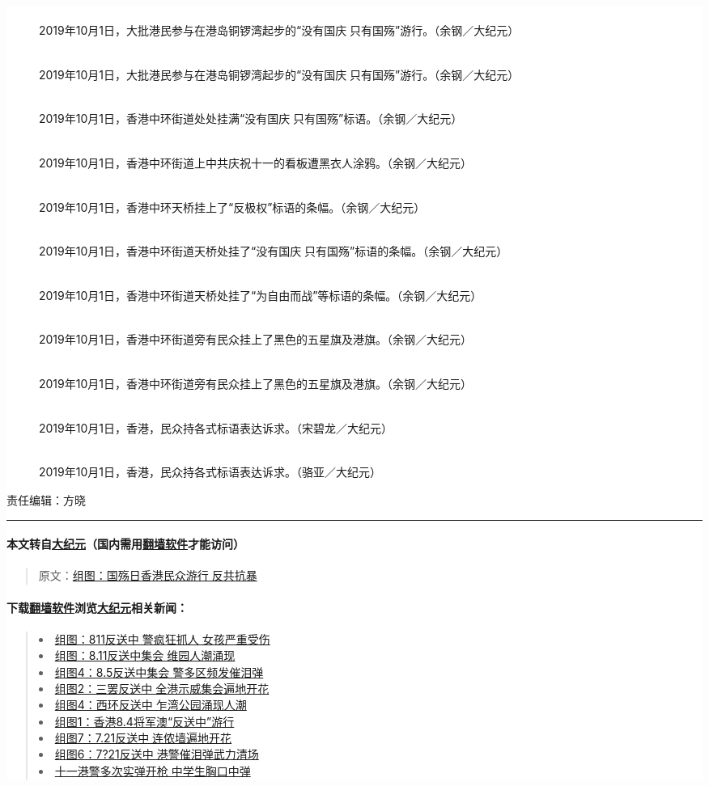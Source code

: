 <figure id="attachment_11559839" style="width: 600px" class="wp-caption aligncenter"><a href="http://i.epochtimes.com/assets/uploads/2019/10/1910010301582188.jpg"><img class="size-large wp-image-11559839" title="" src="http://i.epochtimes.com/assets/uploads/2019/10/1910010301582188-600x401.jpg" alt="" width="600" b="401" /></a><figcaption class="wp-caption-text">2019年10月1日，大批港民参与在港岛铜锣湾起步的“没有国庆 只有国殇”游行。（余钢／大纪元）</figcaption></figure>
<figure id="attachment_11559841" style="width: 600px" class="wp-caption aligncenter"><a href="http://i.epochtimes.com/assets/uploads/2019/10/1910010302042188.jpg"><img class="size-large wp-image-11559841" title="" src="http://i.epochtimes.com/assets/uploads/2019/10/1910010302042188-600x401.jpg" alt="" width="600" b="401" /></a><figcaption class="wp-caption-text">2019年10月1日，大批港民参与在港岛铜锣湾起步的“没有国庆 只有国殇”游行。（余钢／大纪元）</figcaption></figure>
<figure id="attachment_11559843" style="width: 600px" class="wp-caption aligncenter"><a href="http://i.epochtimes.com/assets/uploads/2019/10/1910010422522188.jpg"><img class="size-large wp-image-11559843" title="" src="http://i.epochtimes.com/assets/uploads/2019/10/1910010422522188-600x401.jpg" alt="" width="600" b="401" /></a><figcaption class="wp-caption-text">2019年10月1日，香港中环街道处处挂满“没有国庆 只有国殇”标语。（余钢／大纪元）</figcaption></figure>
<figure id="attachment_11559845" style="width: 600px" class="wp-caption aligncenter"><a href="http://i.epochtimes.com/assets/uploads/2019/10/1910010422552188.jpg"><img class="size-large wp-image-11559845" title="" src="http://i.epochtimes.com/assets/uploads/2019/10/1910010422552188-600x401.jpg" alt="" width="600" b="401" /></a><figcaption class="wp-caption-text">2019年10月1日，香港中环街道上中共庆祝十一的看板遭黑衣人涂鸦。（余钢／大纪元）</figcaption></figure>
<figure id="attachment_11559847" style="width: 600px" class="wp-caption aligncenter"><a href="http://i.epochtimes.com/assets/uploads/2019/10/1910010422582188.jpg"><img class="size-large wp-image-11559847" title="" src="http://i.epochtimes.com/assets/uploads/2019/10/1910010422582188-600x401.jpg" alt="" width="600" b="401" /></a><figcaption class="wp-caption-text">2019年10月1日，香港中环天桥挂上了“反极权”标语的条幅。（余钢／大纪元）</figcaption></figure>
<figure id="attachment_11559850" style="width: 600px" class="wp-caption aligncenter"><a href="http://i.epochtimes.com/assets/uploads/2019/10/1910010423082188.jpg"><img class="size-large wp-image-11559850" title="" src="http://i.epochtimes.com/assets/uploads/2019/10/1910010423082188-600x434.jpg" alt="" width="600" b="434" /></a><figcaption class="wp-caption-text">2019年10月1日，香港中环街道天桥处挂了“没有国庆 只有国殇”标语的条幅。（余钢／大纪元）</figcaption></figure>
<figure id="attachment_11559854" style="width: 600px" class="wp-caption aligncenter"><a href="http://i.epochtimes.com/assets/uploads/2019/10/1910010301412188.jpg"><img class="size-large wp-image-11559854" title="" src="http://i.epochtimes.com/assets/uploads/2019/10/1910010301412188-600x401.jpg" alt="" width="600" b="401" /></a><figcaption class="wp-caption-text">2019年10月1日，香港中环街道天桥处挂了“为自由而战”等标语的条幅。（余钢／大纪元）</figcaption></figure>
<figure id="attachment_11559852" style="width: 600px" class="wp-caption aligncenter"><a href="http://i.epochtimes.com/assets/uploads/2019/10/1910010423042188.jpg"><img class="size-large wp-image-11559852" title="" src="http://i.epochtimes.com/assets/uploads/2019/10/1910010423042188-600x401.jpg" alt="" width="600" b="401" /></a><figcaption class="wp-caption-text">2019年10月1日，香港中环街道旁有民众挂上了黑色的五星旗及港旗。（余钢／大纪元）</figcaption></figure>
<figure id="attachment_11559853" style="width: 600px" class="wp-caption aligncenter"><a href="http://i.epochtimes.com/assets/uploads/2019/10/1910010423012188.jpg"><img class="size-large wp-image-11559853" title="" src="http://i.epochtimes.com/assets/uploads/2019/10/1910010423012188-600x401.jpg" alt="" width="600" b="401" /></a><figcaption class="wp-caption-text">2019年10月1日，香港中环街道旁有民众挂上了黑色的五星旗及港旗。（余钢／大纪元）</figcaption></figure>
<figure id="attachment_11560241" style="width: 600px" class="wp-caption aligncenter"><a href="http://i.epochtimes.com/assets/uploads/2019/10/1910010203162188.jpg"><img class="size-large wp-image-11560241" title="" src="http://i.epochtimes.com/assets/uploads/2019/10/1910010203162188-600x399.jpg" alt="" width="600" b="399" /></a><figcaption class="wp-caption-text">2019年10月1日，香港，民众持各式标语表达诉求。（宋碧龙／大纪元）</figcaption></figure>
<figure id="attachment_11559885" style="width: 600px" class="wp-caption aligncenter"><a href="http://i.epochtimes.com/assets/uploads/2019/10/1910010252082699.jpg"><img class="size-large wp-image-11559885" title="" src="http://i.epochtimes.com/assets/uploads/2019/10/1910010252082699-600x450.jpg" alt="" width="600" b="450" /></a><figcaption class="wp-caption-text">2019年10月1日，香港，民众持各式标语表达诉求。（骆亚／大纪元）</figcaption></figure>
<p>责任编辑：方晓</p>
<hr>

#### 本文转自<a href="http://www.epochtimes.com">大纪元</a>（国内需用<a href="https://git.io/JesJV">翻墙软件</a>才能访问）
> 原文：<a href="http://www.epochtimes.com/gb/19/10/1/n11559770.htm">组图：国殇日香港民众游行 反共抗暴</a>
#### 下载<a href="https://git.io/JesJV">翻墙软件</a>浏览<a href="http://www.epochtimes.com">大纪元</a>相关新闻：
> <li><a href="http://www.epochtimes.com/gb/19/8/11/n11446237.htm">组图：811反送中 警疯狂抓人 女孩严重受伤</a></li>
> <li><a href="http://www.epochtimes.com/gb/19/8/9/n11442799.htm">组图：8.11反送中集会 维园人潮涌现</a></li>
> <li><a href="http://www.epochtimes.com/gb/19/8/1/n11423930.htm">组图4：8.5反送中集会 警多区频发催泪弹</a></li>
> <li><a href="http://www.epochtimes.com/gb/19/8/1/n11423927.htm">组图2：三罢反送中 全港示威集会遍地开花</a></li>
> <li><a href="http://www.epochtimes.com/gb/19/8/1/n11423862.htm">组图4：西环反送中 乍湾公园涌现人潮</a></li>
> <li><a href="http://www.epochtimes.com/gb/19/8/1/n11423860.htm">组图1：香港8.4将军澳“反送中”游行</a></li>
> <li><a href="http://www.epochtimes.com/gb/19/7/22/n11401708.htm">组图7：7.21反送中 连侬墙遍地开花</a></li>
> <li><a href="http://www.epochtimes.com/gb/19/7/22/n11400695.htm">组图6：7?21反送中 港警催泪弹武力清场</a></li>
> <li><a href="https://github.com/asdfgt5/djy/blob/master/gb/19/10/1/n11559807.md">十一港警多次实弹开枪 中学生胸口中弹</a></li>